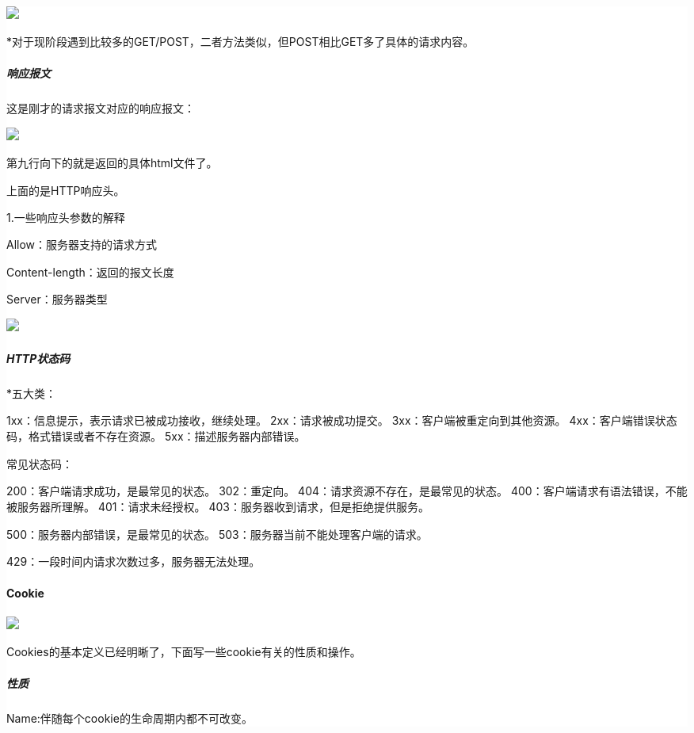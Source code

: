 ![](https://cdn.jsdelivr.net/gh/IssacL04/IHS@img/img/202404151210275.png)

*对于现阶段遇到比较多的GET/POST，二者方法类似，但POST相比GET多了具体的请求内容。

##### 响应报文

这是刚才的请求报文对应的响应报文：

![](https://cdn.jsdelivr.net/gh/IssacL04/IHS@img/img/202404151210276.png)

第九行向下的就是返回的具体html文件了。

上面的是HTTP响应头。

1.一些响应头参数的解释

Allow：服务器支持的请求方式

Content-length：返回的报文长度

Server：服务器类型

![](https://cdn.jsdelivr.net/gh/IssacL04/IHS@img/img/202404151210277.webp)

##### HTTP状态码

*五大类：

1xx：信息提示，表示请求已被成功接收，继续处理。
2xx：请求被成功提交。
3xx：客户端被重定向到其他资源。
4xx：客户端错误状态码，格式错误或者不存在资源。
5xx：描述服务器内部错误。

常见状态码：

200：客户端请求成功，是最常见的状态。
302：重定向。
404：请求资源不存在，是最常见的状态。
400：客户端请求有语法错误，不能被服务器所理解。
401：请求未经授权。
403：服务器收到请求，但是拒绝提供服务。

500：服务器内部错误，是最常见的状态。
503：服务器当前不能处理客户端的请求。

429：一段时间内请求次数过多，服务器无法处理。

#### Cookie

![](https://cdn.jsdelivr.net/gh/IssacL04/IHS@img/img/202404151210278.png)

Cookies的基本定义已经明晰了，下面写一些cookie有关的性质和操作。

##### 性质

Name:伴随每个cookie的生命周期内都不可改变。
